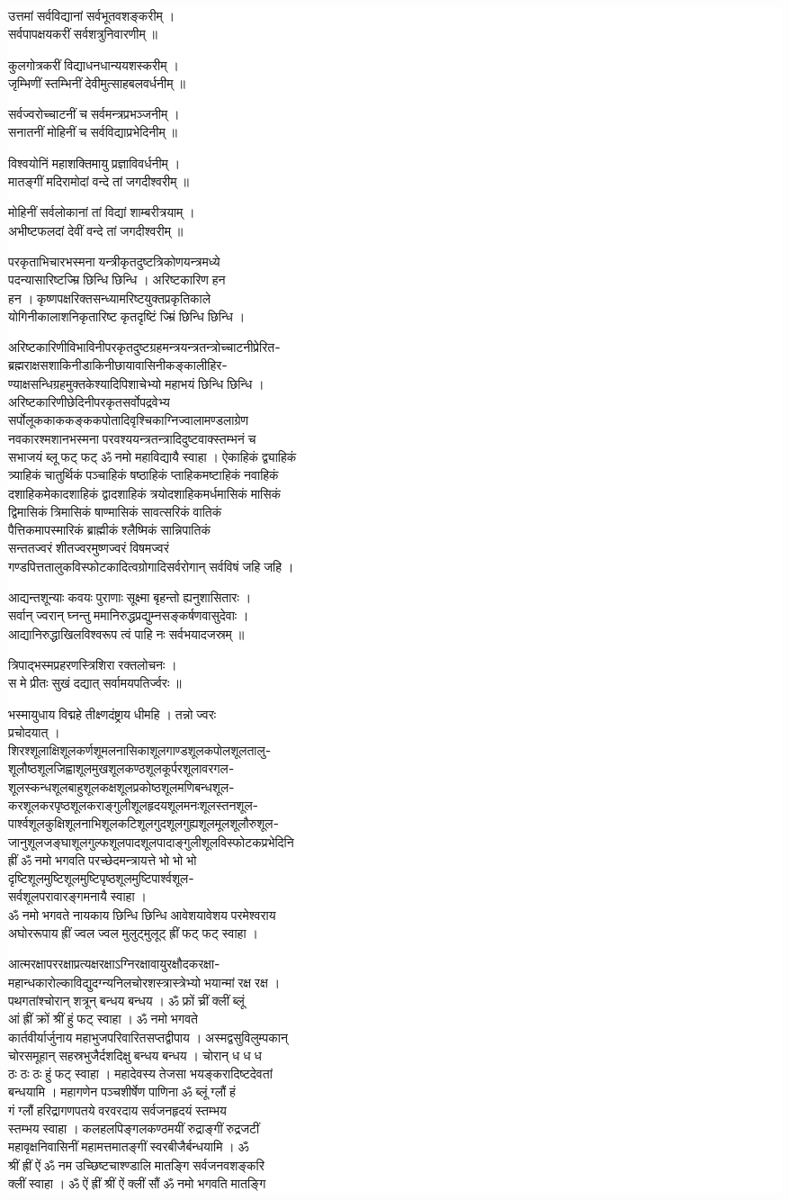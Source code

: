 उत्तमां सर्वविद्यानां सर्वभूतवशङ्करीम् ।  
सर्वपापक्षयकरीं सर्वशत्रुनिवारणीम् ॥  
  
कुलगोत्रकरीं विद्याधनधान्ययशस्करीम् ।  
जृम्भिणीं स्तम्भिनीं देवीमुत्साहबलवर्धनीम् ॥  
  
सर्वज्वरोच्चाटनीं च सर्वमन्त्रप्रभञ्जनीम् ।  
सनातनीं मोहिनीं च सर्वविद्याप्रभेदिनीम् ॥  
  
विश्वयोनिं महाशक्तिमायु प्रज्ञाविवर्धनीम् ।  
मातङ्गीं मदिरामोदां वन्दे तां जगदीश्वरीम् ॥  
  
मोहिनीं सर्वलोकानां तां विद्यां शाम्बरीत्रयाम् ।  
अभीष्टफलदां देवीं वन्दे तां जगदीश्वरीम् ॥  
  
परकृताभिचारभस्मना यन्त्रीकृतदुष्टत्रिकोणयन्त्रमध्ये  
पदन्यासारिष्टज्म्रि छिन्धि छिन्धि । अरिष्टकारिण हन  
हन । कृष्णपक्षरिक्तसन्ध्यामरिष्टयुक्तप्रकृतिकाले  
योगिनीकालाशनिकृतारिष्ट कृतदृष्टिं ज्म्रिं छिन्धि छिन्धि ।  
  
अरिष्टकारिणीविभाविनीपरकृतदुष्टग्रहमन्त्रयन्त्रतन्त्रोच्चाटनीप्रेरित-  
ब्रह्मराक्षसशाकिनीडाकिनीछायावासिनीकङ्कालीहिर-  
ण्याक्षसन्धिग्रहमुक्तकेश्यादिपिशाचेभ्यो महाभयं छिन्धि छिन्धि ।  
अरिष्टकारिणीछेदिनीपरकृतसर्वोपद्रवेभ्य  
सर्पोलूककाककङ्ककपोतादिवृश्चिकाग्निज्वालामण्डलाग्रेण  
नवकारश्मशानभस्मना परवश्ययन्त्रतन्त्रादिदुष्टवाक्स्तम्भनं च  
सभाजयं ब्लू फट् फट् ॐ नमो महाविद्यायै स्वाहा । ऐकाहिकं द्व्याहिकं  
त्र्याहिकं चातुर्थिकं पञ्चाहिकं षष्ठाहिकं प्ताहिकमष्टाहिकं नवाहिकं  
दशाहिकमेकादशाहिकं द्वादशाहिकं त्रयोदशाहिकमर्धमासिकं मासिकं  
द्विमासिकं त्रिमासिकं षाण्मासिकं सावत्सरिकं वातिकं  
पैत्तिकमापस्मारिकं ब्राह्मीकं श्लैष्मिकं सान्निपातिकं  
सन्ततज्वरं शीतज्वरमुष्णज्वरं विषमज्वरं  
गण्डपित्ततालुकविस्फोटकादित्वग्रोगादिसर्वरोगान् सर्वविषं जहि जहि ।  
  
आद्यन्तशून्याः कवयः पुराणाः सूक्ष्मा बृहन्तो ह्यनुशासितारः ।  
सर्वान् ज्वरान् घ्नन्तु ममानिरुद्धप्रद्युम्नसङ्कर्षणवासुदेवाः ।  
आद्यानिरुद्धाखिलविश्वरूप त्वं पाहि नः सर्वभयादजस्रम् ॥  
  
त्रिपाद्भस्मप्रहरणस्त्रिशिरा रक्तलोचनः ।  
स मे प्रीतः सुखं दद्यात् सर्वामयपतिर्ज्वरः ॥  
  
भस्मायुधाय विद्महे तीक्ष्णदंष्ट्राय धीमहि । तन्नो ज्वरः  
प्रचोदयात् ।  
शिरश्शूलाक्षिशूलकर्णशूमलनासिकाशूलगाण्डशूलकपोलशूलतालु-  
शूलौष्ठशूलजिह्वाशूलमुखशूलकण्ठशूलकूर्परशूलावरगल-  
शूलस्कन्धशूलबाहुशूलकक्षशूलप्रकोष्ठशूलमणिबन्धशूल-  
करशूलकरपृष्ठशूलकराङ्गुलीशूलहृदयशूलमनःशूलस्तनशूल-  
पार्श्वशूलकुक्षिशूलनाभिशूलकटिशूलगुदशूलगुह्यशूलमूलशूलौरुशूल-  
जानुशूलजङ्घाशूलगुल्फशूलपादशूलपादाङ्गुलीशूलविस्फोटकप्रभेदिनि  
ह्रीं ॐ नमो भगवति परच्छेदमन्त्रायत्ते भो भो भो  
दृष्टिशूलमुष्टिशूलमुष्टिपृष्ठशूलमुष्टिपार्श्वशूल-  
सर्वशूलपरावारङ्गमनायै स्वाहा ।  
ॐ नमो भगवते नायकाय छिन्धि छिन्धि आवेशयावेशय परमेश्वराय  
अघोररूपाय ह्रीं ज्वल ज्वल मुलुट्मुलूट् ह्रीं फट् फट् स्वाहा ।  
  
आत्मरक्षापररक्षाप्रत्यक्षरक्षाऽग्निरक्षावायुरक्षौदकरक्षा-  
महान्धकारोल्काविद्युदग्न्यनिलचोरशस्त्रास्त्रेभ्यो भयान्मां रक्ष रक्ष ।  
पथगतांश्चोरान् शत्रून् बन्धय बन्धय । ॐ फ्रों च्रीं क्लीं ब्लूं  
आं ह्रीं क्रों श्रीं हुं फट् स्वाहा । ॐ नमो भगवते  
कार्तवीर्यार्जुनाय महाभुजपरिवारितसप्तद्वीपाय । अस्मद्वसुविलुम्पकान्  
चोरसमूहान् सहस्रभुजैर्दशदिक्षु बन्धय बन्धय । चोरान् ध ध ध  
ठः ठः ठः हुं फट् स्वाहा । महादेवस्य तेजसा भयङ्करादिष्टदेवतां  
बन्धयामि । महागणेन पञ्चशीर्षेण पाणिना ॐ ब्लूं ग्लौं हं  
गं ग्लौं हरिद्रागणपतये वरवरदाय सर्वजनहृदयं स्तम्भय  
स्तम्भय स्वाहा । कलहलपिङ्गलकण्ठमयीं रुद्राङ्गीं रुद्रजटीं  
महावृक्षनिवासिनीं महामत्तमातङ्गीं स्वरबीजैर्बन्धयामि । ॐ  
श्रीं ह्रीं ऐं ॐ नम उच्छिष्टचाश्ण्डालि मातङ्गि सर्वजनवशङ्करि  
क्लीं स्वाहा । ॐ ऐं ह्रीं श्रीं ऐं क्लीं सौं ॐ नमो भगवति मातङ्गि  